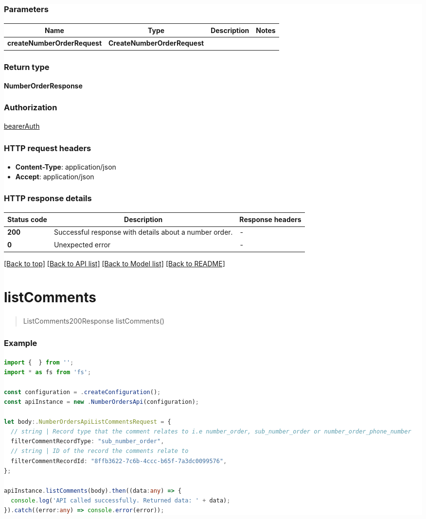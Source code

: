
### Parameters

Name | Type | Description  | Notes
------------- | ------------- | ------------- | -------------
 **createNumberOrderRequest** | **CreateNumberOrderRequest**|  |


### Return type

**NumberOrderResponse**

### Authorization

[bearerAuth](README.md#bearerAuth)

### HTTP request headers

 - **Content-Type**: application/json
 - **Accept**: application/json


### HTTP response details
| Status code | Description | Response headers |
|-------------|-------------|------------------|
**200** | Successful response with details about a number order. |  -  |
**0** | Unexpected error |  -  |

[[Back to top]](#) [[Back to API list]](README.md#documentation-for-api-endpoints) [[Back to Model list]](README.md#documentation-for-models) [[Back to README]](README.md)

# **listComments**
> ListComments200Response listComments()


### Example


```typescript
import {  } from '';
import * as fs from 'fs';

const configuration = .createConfiguration();
const apiInstance = new .NumberOrdersApi(configuration);

let body:.NumberOrdersApiListCommentsRequest = {
  // string | Record type that the comment relates to i.e number_order, sub_number_order or number_order_phone_number
  filterCommentRecordType: "sub_number_order",
  // string | ID of the record the comments relate to
  filterCommentRecordId: "8ffb3622-7c6b-4ccc-b65f-7a3dc0099576",
};

apiInstance.listComments(body).then((data:any) => {
  console.log('API called successfully. Returned data: ' + data);
}).catch((error:any) => console.error(error));
```
